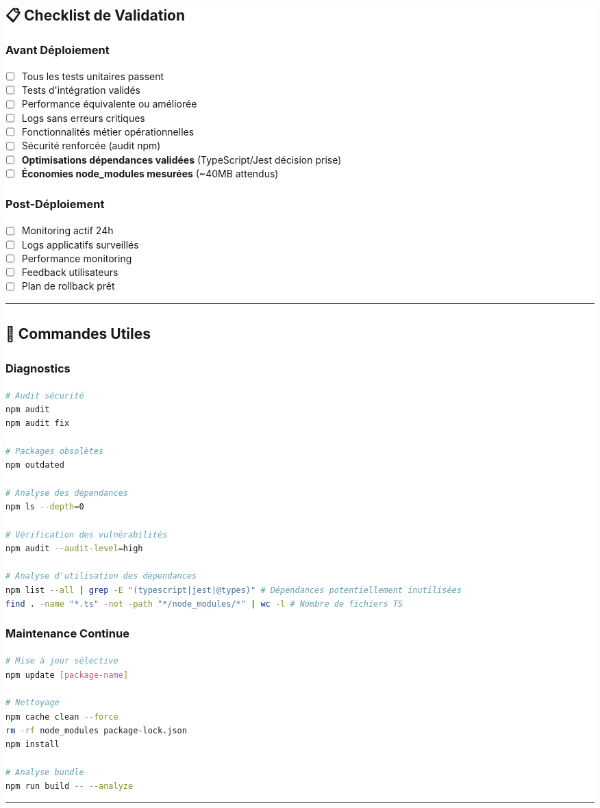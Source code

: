 
## 📋 **Checklist de Validation**

### **Avant Déploiement**
- [ ] Tous les tests unitaires passent
- [ ] Tests d'intégration validés
- [ ] Performance équivalente ou améliorée
- [ ] Logs sans erreurs critiques
- [ ] Fonctionnalités métier opérationnelles
- [ ] Sécurité renforcée (audit npm)
- [ ] **Optimisations dépendances validées** (TypeScript/Jest décision prise)
- [ ] **Économies node_modules mesurées** (~40MB attendus)

### **Post-Déploiement**
- [ ] Monitoring actif 24h
- [ ] Logs applicatifs surveillés
- [ ] Performance monitoring
- [ ] Feedback utilisateurs
- [ ] Plan de rollback prêt

---

## 🔧 **Commandes Utiles**

### **Diagnostics**
```bash
# Audit sécurité
npm audit
npm audit fix

# Packages obsolètes
npm outdated

# Analyse des dépendances
npm ls --depth=0

# Vérification des vulnérabilités
npm audit --audit-level=high

# Analyse d'utilisation des dépendances
npm list --all | grep -E "(typescript|jest|@types)" # Dépendances potentiellement inutilisées
find . -name "*.ts" -not -path "*/node_modules/*" | wc -l # Nombre de fichiers TS
```

### **Maintenance Continue**
```bash
# Mise à jour sélective
npm update [package-name]

# Nettoyage
npm cache clean --force
rm -rf node_modules package-lock.json
npm install

# Analyse bundle
npm run build -- --analyze
```

---